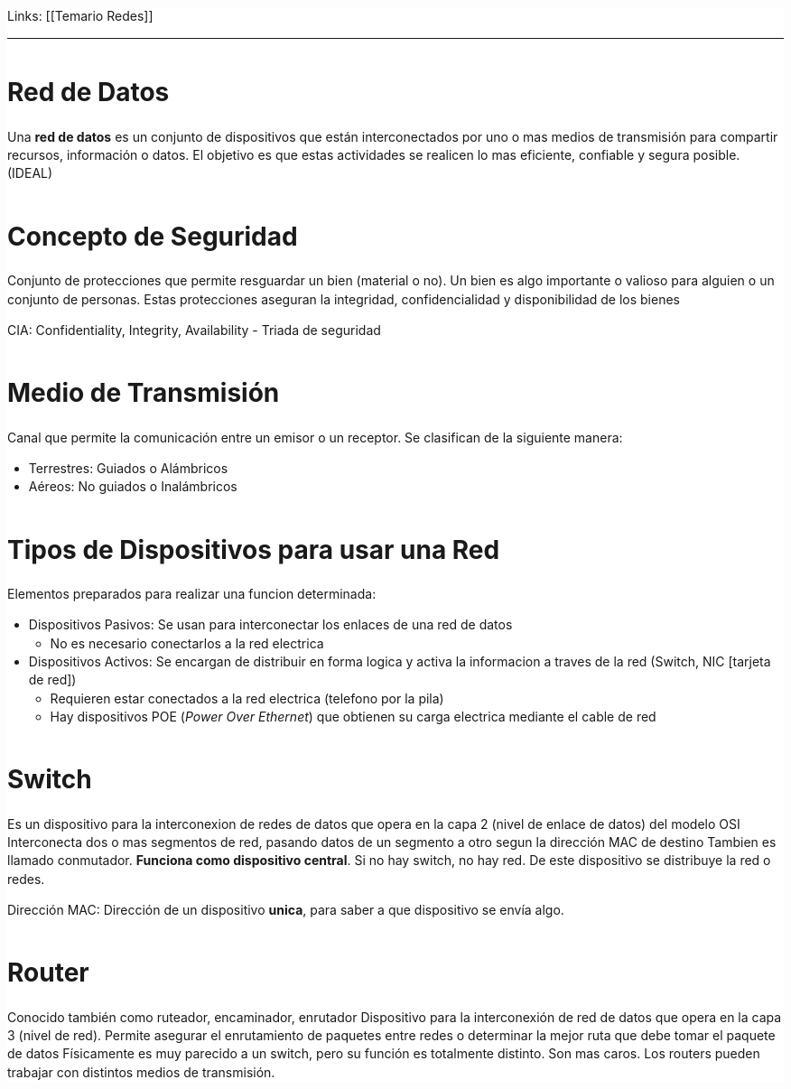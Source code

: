 Links: [[Temario Redes]]
___

# Red de Datos
Una **red de datos** es un conjunto de dispositivos que están interconectados por uno o mas medios de transmisión para compartir recursos, información o datos.
El objetivo es que estas actividades se realicen lo mas eficiente, confiable y segura posible. (IDEAL)

# Concepto de Seguridad
Conjunto de protecciones que permite resguardar un bien (material o no).
Un bien es algo importante o valioso para alguien o un conjunto de personas.
Estas protecciones aseguran la integridad, confidencialidad y disponibilidad de los bienes

CIA: Confidentiality, Integrity, Availability - Triada de seguridad

# Medio de Transmisión
Canal que permite la comunicación entre un emisor o un receptor.
Se clasifican de la siguiente manera:
- Terrestres: Guiados o Alámbricos
- Aéreos: No guiados o Inalámbricos

# Tipos de Dispositivos para usar una Red
Elementos preparados para realizar una funcion determinada:
- Dispositivos Pasivos: Se usan para interconectar los enlaces de una red de datos
	- No es necesario conectarlos a la red electrica
- Dispositivos Activos: Se encargan de distribuir en forma logica y activa la informacion a traves de la red (Switch, NIC [tarjeta de red])
	- Requieren estar conectados a la red electrica (telefono por la pila)
	- Hay dispositivos POE (*Power Over Ethernet*) que obtienen su carga electrica mediante el cable de red

# Switch
Es un dispositivo para la interconexion de redes de datos que opera en la capa 2 (nivel de enlace de datos) del modelo OSI
Interconecta dos o mas segmentos de red, pasando datos de un segmento a otro segun la dirección MAC de destino
Tambien es llamado conmutador.
**Funciona como dispositivo central**. Si no hay switch, no hay red. De este dispositivo se distribuye la red o redes.

Dirección MAC: Dirección de un dispositivo **unica**, para saber a que dispositivo se envía algo.

# Router
Conocido también como ruteador, encaminador, enrutador
Dispositivo para la interconexión de red de datos que opera en la capa 3 (nivel de red).
Permite asegurar el enrutamiento de paquetes entre redes o determinar la mejor ruta que debe tomar el paquete de datos
Físicamente es muy parecido a un switch, pero su función es totalmente distinto. Son mas caros.
Los routers pueden trabajar con distintos medios de transmisión.
